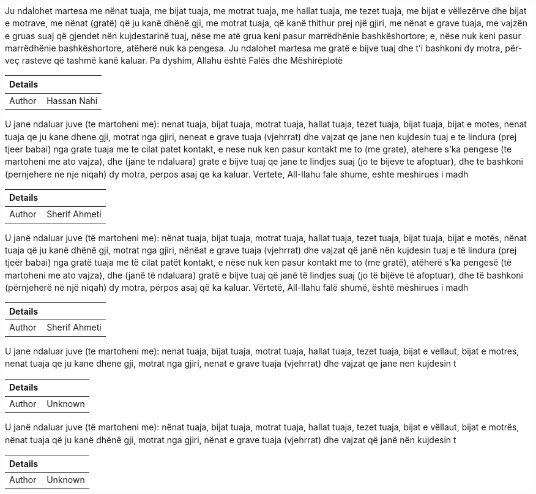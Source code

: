 <div dir="ltr" lang="sq" style={{fontSize:'larger',backgroundColor:'#f8f9fa',padding:20}}>
Ju ndalohet martesa me nënat tuaja, me bijat tuaja, me motrat tuaja, me hallat tuaja, me tezet tuaja, me bijat e vëllezërve dhe bijat e motrave, me nënat (gratë) që ju kanë dhënë gji, me motrat tuaja, që kanë thithur prej një gjiri, me nënat e grave tuaja, me vajzën e gruas suaj që gjendet nën kujdestarinë tuaj, nëse me atë grua keni pasur marrëdhënie bashkëshortore; e, nëse nuk keni pasur marrëdhënie bashkëshortore, atëherë nuk ka pengesa. Ju ndalohet martesa me gratë e bijve tuaj dhe t’i bashkoni dy motra, përveç rasteve që tashmë kanë kaluar. Pa dyshim, Allahu është Falës dhe Mëshirëplotë
</div>
<div style={{backgroundColor:'#f8f9fa',padding:20, marginBottom: 10}}><table> <thead> <tr> <th>Details</th> <th></th> </tr> </thead> <tbody> <tr><td>Author</td><td>Hassan Nahi</td></tr></tbody></table></div>


<div dir="ltr" lang="sq" style={{fontSize:'larger',backgroundColor:'#f8f9fa',padding:20}}>
U jane ndaluar juve (te martoheni me): nenat tuaja, bijat tuaja, motrat tuaja, hallat tuaja, tezet tuaja, bijat tuaja, bijat e motes, nenat tuaja qe ju kane dhene gji, motrat nga gjiri, neneat e grave tuaja (vjehrrat) dhe vajzat qe jane nen kujdesin tuaj e te lindura (prej tjeer babai) nga grate tuaja me te cilat patet kontakt, e nese nuk ken pasur kontakt me to (me grate), atehere s’ka pengese (te martoheni me ato vajza), dhe (jane te ndaluara) grate e bijve tuaj qe jane te lindjes suaj (jo te bijeve te afoptuar), dhe te bashkoni (pernjehere ne nje niqah) dy motra, perpos asaj qe ka kaluar. Vertete, All-llahu fale shume, eshte meshirues i madh
</div>
<div style={{backgroundColor:'#f8f9fa',padding:20, marginBottom: 10}}><table> <thead> <tr> <th>Details</th> <th></th> </tr> </thead> <tbody> <tr><td>Author</td><td>Sherif Ahmeti</td></tr></tbody></table></div>


<div dir="ltr" lang="sq" style={{fontSize:'larger',backgroundColor:'#f8f9fa',padding:20}}>
U janë ndaluar juve (të martoheni me): nënat tuaja, bijat tuaja, motrat tuaja, hallat tuaja, tezet tuaja, bijat tuaja, bijat e motës, nënat tuaja që ju kanë dhënë gji, motrat nga gjiri, nënëat e grave tuaja (vjehrrat) dhe vajzat që janë nën kujdesin tuaj e të lindura (prej tjeër babai) nga gratë tuaja me të cilat patët kontakt, e nëse nuk ken pasur kontakt me to (me gratë), atëherë s’ka pengesë (të martoheni me ato vajza), dhe (janë të ndaluara) gratë e bijve tuaj që janë të lindjes suaj (jo të bijëve të afoptuar), dhe të bashkoni (përnjeherë në një niqah) dy motra, përpos asaj që ka kaluar. Vërtetë, All-llahu falë shumë, është mëshirues i madh
</div>
<div style={{backgroundColor:'#f8f9fa',padding:20, marginBottom: 10}}><table> <thead> <tr> <th>Details</th> <th></th> </tr> </thead> <tbody> <tr><td>Author</td><td>Sherif Ahmeti</td></tr></tbody></table></div>


<div dir="ltr" lang="sq" style={{fontSize:'larger',backgroundColor:'#f8f9fa',padding:20}}>
U jane ndaluar juve (te martoheni me): nenat tuaja, bijat tuaja, motrat tuaja, hallat tuaja, tezet tuaja, bijat e vellaut, bijat e motres, nenat tuaja qe ju kane dhene gji, motrat nga gjiri, nenat e grave tuaja (vjehrrat) dhe vajzat qe jane nen kujdesin t
</div>
<div style={{backgroundColor:'#f8f9fa',padding:20, marginBottom: 10}}><table> <thead> <tr> <th>Details</th> <th></th> </tr> </thead> <tbody> <tr><td>Author</td><td>Unknown</td></tr></tbody></table></div>


<div dir="ltr" lang="sq" style={{fontSize:'larger',backgroundColor:'#f8f9fa',padding:20}}>
U janë ndaluar juve (të martoheni me): nënat tuaja, bijat tuaja, motrat tuaja, hallat tuaja, tezet tuaja, bijat e vëllaut, bijat e motrës, nënat tuaja që ju kanë dhënë gji, motrat nga gjiri, nënat e grave tuaja (vjehrrat) dhe vajzat që janë nën kujdesin t
</div>
<div style={{backgroundColor:'#f8f9fa',padding:20, marginBottom: 10}}><table> <thead> <tr> <th>Details</th> <th></th> </tr> </thead> <tbody> <tr><td>Author</td><td>Unknown</td></tr></tbody></table></div>
